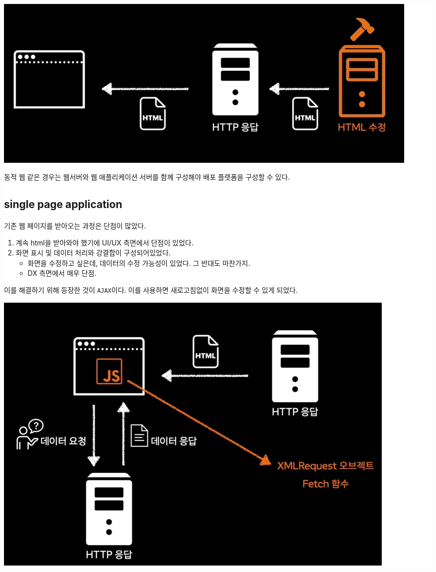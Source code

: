 ![img.png](img.png)

동적 웹 같은 경우는 웹서버와 웹 애플리케이션 서버를 함께 구성해야 배포 플랫폼을 구성할 수 있다.

## single page application

기존 웹 페이지를 받아오는 과정은 단점이 많았다. 

1. 계속 html을 받아와야 했기에 UI/UX 측면에서 단점이 있었다.
2. 화면 표시 및 데이터 처리와 강결합이 구성되어있었다.
   - 화면을 수정하고 싶은데, 데이터의 수정 가능성이 있었다. 그 반대도 마찬가지.
   - DX 측면에서 매우 단점.

이를 해결하기 위해 등장한 것이 `AJAX`이다. 이를 사용하면 새로고침없이 화면을 수정할 수 있게 되었다.

![img_2.png](img_2.png)